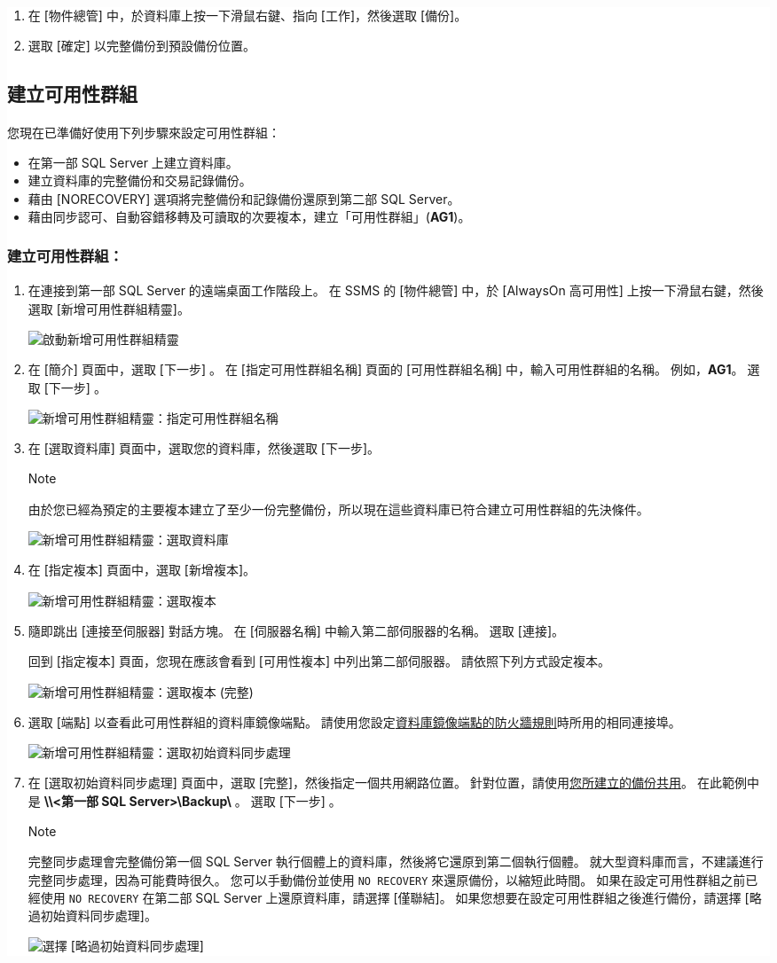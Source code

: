 1. 在 [物件總管] 中，於資料庫上按一下滑鼠右鍵、指向 [工作]，然後選取 [備份]。

1. 選取 [確定] 以完整備份到預設備份位置。

## <a name="create-the-availability-group"></a>建立可用性群組

您現在已準備好使用下列步驟來設定可用性群組：

* 在第一部 SQL Server 上建立資料庫。
* 建立資料庫的完整備份和交易記錄備份。
* 藉由 [NORECOVERY] 選項將完整備份和記錄備份還原到第二部 SQL Server。
* 藉由同步認可、自動容錯移轉及可讀取的次要複本，建立「可用性群組」(**AG1**)。

### <a name="create-the-availability-group"></a>建立可用性群組：

1. 在連接到第一部 SQL Server 的遠端桌面工作階段上。 在 SSMS 的 [物件總管] 中，於 [AlwaysOn 高可用性] 上按一下滑鼠右鍵，然後選取 [新增可用性群組精靈]。

    ![啟動新增可用性群組精靈](./media/availability-group-manually-configure-tutorial/56-newagwiz.png)

2. 在 [簡介]  頁面中，選取 [下一步] 。 在 [指定可用性群組名稱] 頁面的 [可用性群組名稱] 中，輸入可用性群組的名稱。 例如，**AG1**。 選取 [下一步] 。

    ![新增可用性群組精靈：指定可用性群組名稱](./media/availability-group-manually-configure-tutorial/58-newagname.png)

3. 在 [選取資料庫] 頁面中，選取您的資料庫，然後選取 [下一步]。

   >[!NOTE]
   >由於您已經為預定的主要複本建立了至少一份完整備份，所以現在這些資料庫已符合建立可用性群組的先決條件。
   >

   ![新增可用性群組精靈：選取資料庫](./media/availability-group-manually-configure-tutorial/60-newagselectdatabase.png)

4. 在 [指定複本] 頁面中，選取 [新增複本]。

   ![新增可用性群組精靈：選取複本](./media/availability-group-manually-configure-tutorial/62-newagaddreplica.png)

5. 隨即跳出 [連接至伺服器] 對話方塊。 在 [伺服器名稱] 中輸入第二部伺服器的名稱。 選取 [連接]。

   回到 [指定複本] 頁面，您現在應該會看到 [可用性複本] 中列出第二部伺服器。 請依照下列方式設定複本。

   ![新增可用性群組精靈：選取複本 (完整)](./media/availability-group-manually-configure-tutorial/64-newagreplica.png)

6. 選取 [端點] 以查看此可用性群組的資料庫鏡像端點。 請使用您設定[資料庫鏡像端點的防火牆規則](availability-group-manually-configure-prerequisites-tutorial.md#endpoint-firewall)時所用的相同連接埠。

    ![新增可用性群組精靈：選取初始資料同步處理](./media/availability-group-manually-configure-tutorial/66-endpoint.png)

8. 在 [選取初始資料同步處理] 頁面中，選取 [完整]，然後指定一個共用網路位置。 針對位置，請使用[您所建立的備份共用](#backupshare)。 在此範例中是 **\\\\<第一部 SQL Server\>\Backup\\** 。 選取 [下一步]  。

   >[!NOTE]
   >完整同步處理會完整備份第一個 SQL Server 執行個體上的資料庫，然後將它還原到第二個執行個體。 就大型資料庫而言，不建議進行完整同步處理，因為可能費時很久。 您可以手動備份並使用 `NO RECOVERY` 來還原備份，以縮短此時間。 如果在設定可用性群組之前已經使用 `NO RECOVERY` 在第二部 SQL Server 上還原資料庫，請選擇 [僅聯結]。 如果您想要在設定可用性群組之後進行備份，請選擇 [略過初始資料同步處理]。
   >

   ![選擇 [略過初始資料同步處理]](./media/availability-group-manually-configure-tutorial/70-datasynchronization.png)
